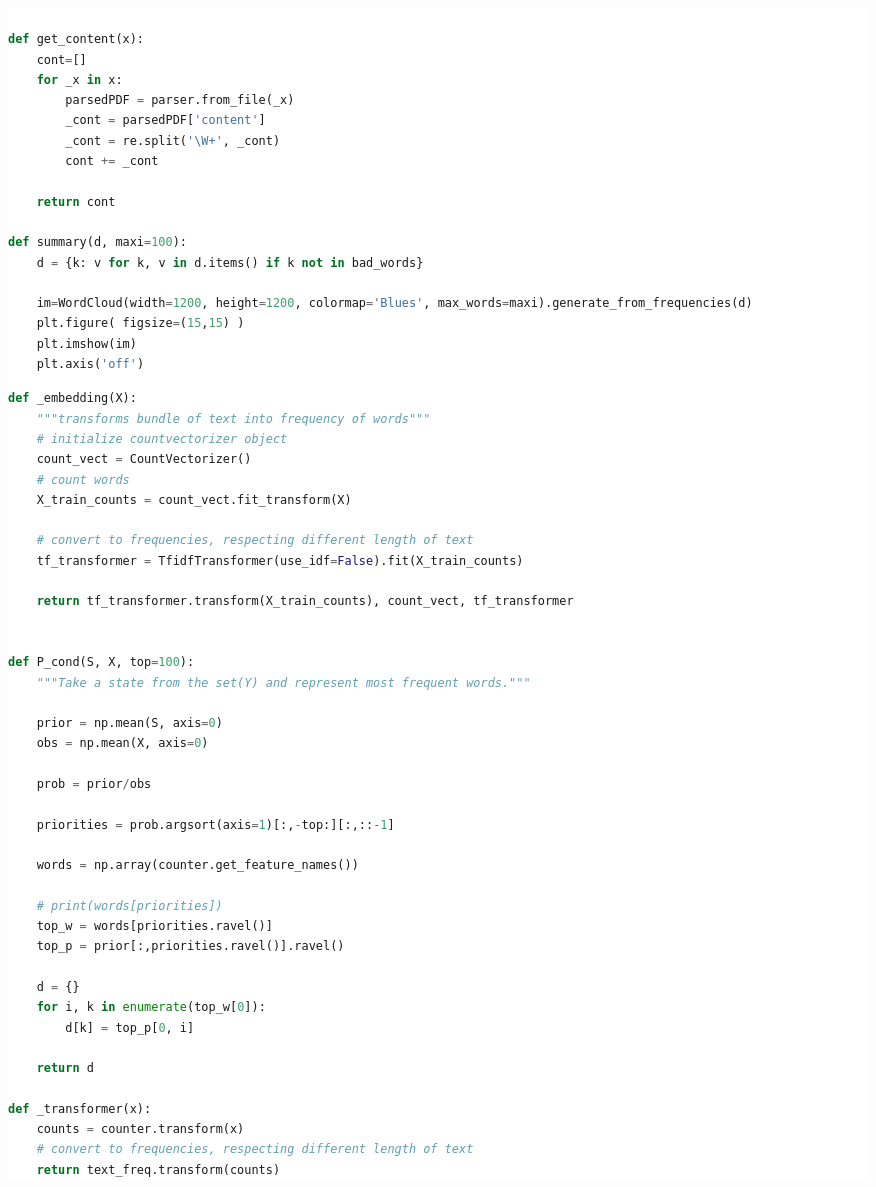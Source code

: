 ```python
    
def get_content(x):   
    cont=[]
    for _x in x:
        parsedPDF = parser.from_file(_x)
        _cont = parsedPDF['content']
        _cont = re.split('\W+', _cont)
        cont += _cont
    
    return cont

def summary(d, maxi=100):  
    d = {k: v for k, v in d.items() if k not in bad_words}

    im=WordCloud(width=1200, height=1200, colormap='Blues', max_words=maxi).generate_from_frequencies(d)
    plt.figure( figsize=(15,15) )
    plt.imshow(im)
    plt.axis('off')
```


```python
def _embedding(X):
    """transforms bundle of text into frequency of words"""
    # initialize countvectorizer object
    count_vect = CountVectorizer()
    # count words
    X_train_counts = count_vect.fit_transform(X)

    # convert to frequencies, respecting different length of text
    tf_transformer = TfidfTransformer(use_idf=False).fit(X_train_counts)

    return tf_transformer.transform(X_train_counts), count_vect, tf_transformer


def P_cond(S, X, top=100):
    """Take a state from the set(Y) and represent most frequent words."""

    prior = np.mean(S, axis=0)
    obs = np.mean(X, axis=0)

    prob = prior/obs

    priorities = prob.argsort(axis=1)[:,-top:][:,::-1]

    words = np.array(counter.get_feature_names())

    # print(words[priorities])
    top_w = words[priorities.ravel()]
    top_p = prior[:,priorities.ravel()].ravel()

    d = {}
    for i, k in enumerate(top_w[0]):
        d[k] = top_p[0, i]

    return d

def _transformer(x):
    counts = counter.transform(x)
    # convert to frequencies, respecting different length of text
    return text_freq.transform(counts)
```
